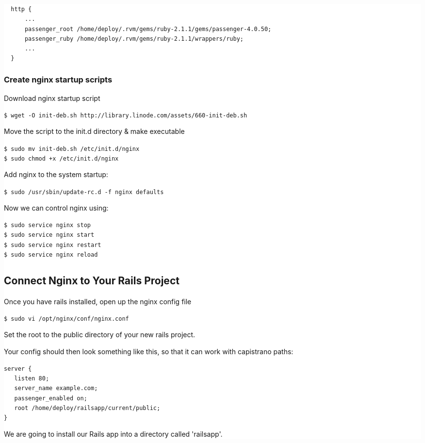 ```
  http {
      ...
      passenger_root /home/deploy/.rvm/gems/ruby-2.1.1/gems/passenger-4.0.50;
      passenger_ruby /home/deploy/.rvm/gems/ruby-2.1.1/wrappers/ruby;
      ...
  }
```  


### Create nginx startup scripts

Download nginx startup script

```
$ wget -O init-deb.sh http://library.linode.com/assets/660-init-deb.sh
```

Move the script to the init.d directory & make executable

```
$ sudo mv init-deb.sh /etc/init.d/nginx
$ sudo chmod +x /etc/init.d/nginx
```

Add nginx to the system startup:

```
$ sudo /usr/sbin/update-rc.d -f nginx defaults
```

Now we can control nginx using:

```
$ sudo service nginx stop
$ sudo service nginx start
$ sudo service nginx restart
$ sudo service nginx reload
```

## Connect Nginx to Your Rails Project

Once you have rails installed, open up the nginx config file

```
$ sudo vi /opt/nginx/conf/nginx.conf
```

Set the root to the public directory of your new rails project.

Your config should then look something like this, so that it can work with capistrano paths:

```
server {
   listen 80;
   server_name example.com;
   passenger_enabled on;
   root /home/deploy/railsapp/current/public;
}
```
We are going to install our Rails app into a directory called 'railsapp'.
